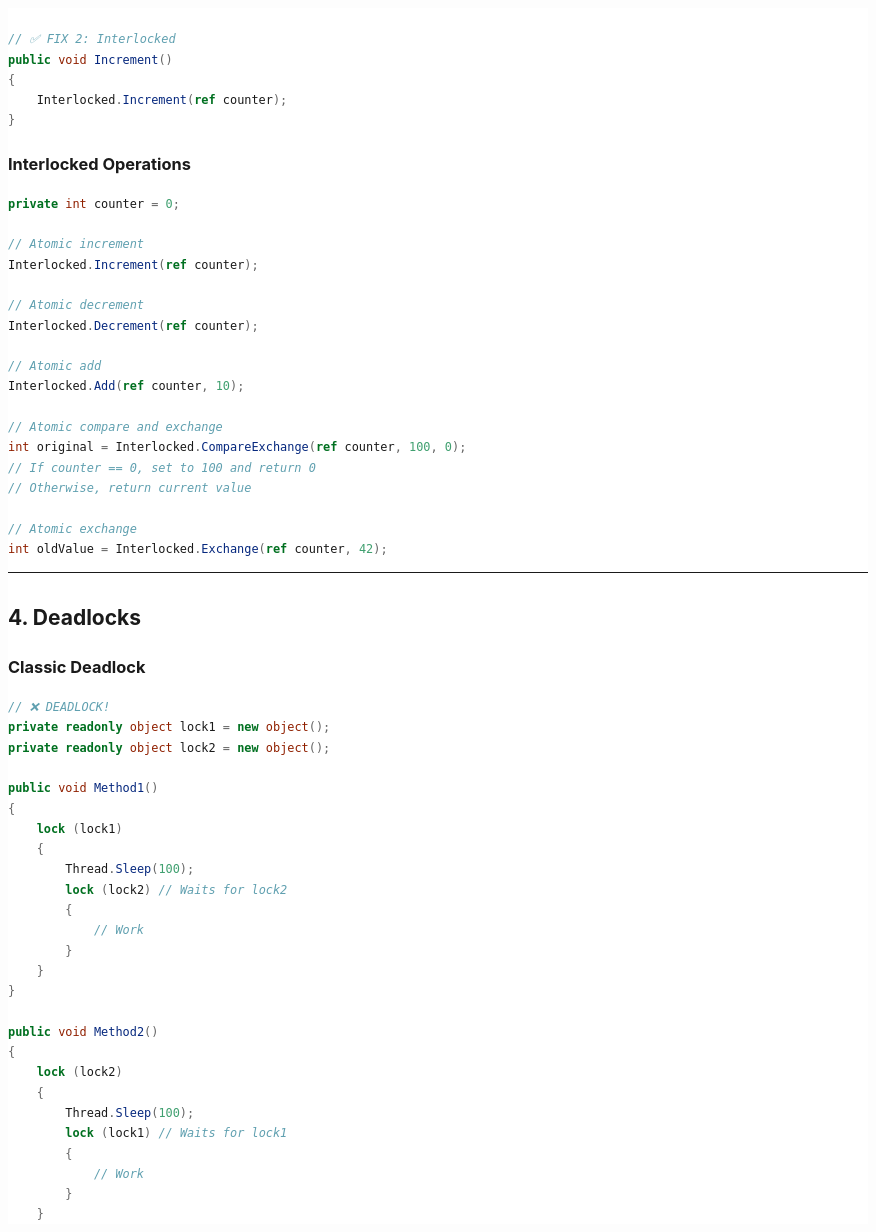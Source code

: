 ```csharp

// ✅ FIX 2: Interlocked
public void Increment()
{
    Interlocked.Increment(ref counter);
}
```

### Interlocked Operations

```csharp
private int counter = 0;

// Atomic increment
Interlocked.Increment(ref counter);

// Atomic decrement
Interlocked.Decrement(ref counter);

// Atomic add
Interlocked.Add(ref counter, 10);

// Atomic compare and exchange
int original = Interlocked.CompareExchange(ref counter, 100, 0);
// If counter == 0, set to 100 and return 0
// Otherwise, return current value

// Atomic exchange
int oldValue = Interlocked.Exchange(ref counter, 42);
```

---

## 4. Deadlocks

### Classic Deadlock

```csharp
// ❌ DEADLOCK!
private readonly object lock1 = new object();
private readonly object lock2 = new object();

public void Method1()
{
    lock (lock1)
    {
        Thread.Sleep(100);
        lock (lock2) // Waits for lock2
        {
            // Work
        }
    }
}

public void Method2()
{
    lock (lock2)
    {
        Thread.Sleep(100);
        lock (lock1) // Waits for lock1
        {
            // Work
        }
    }
```